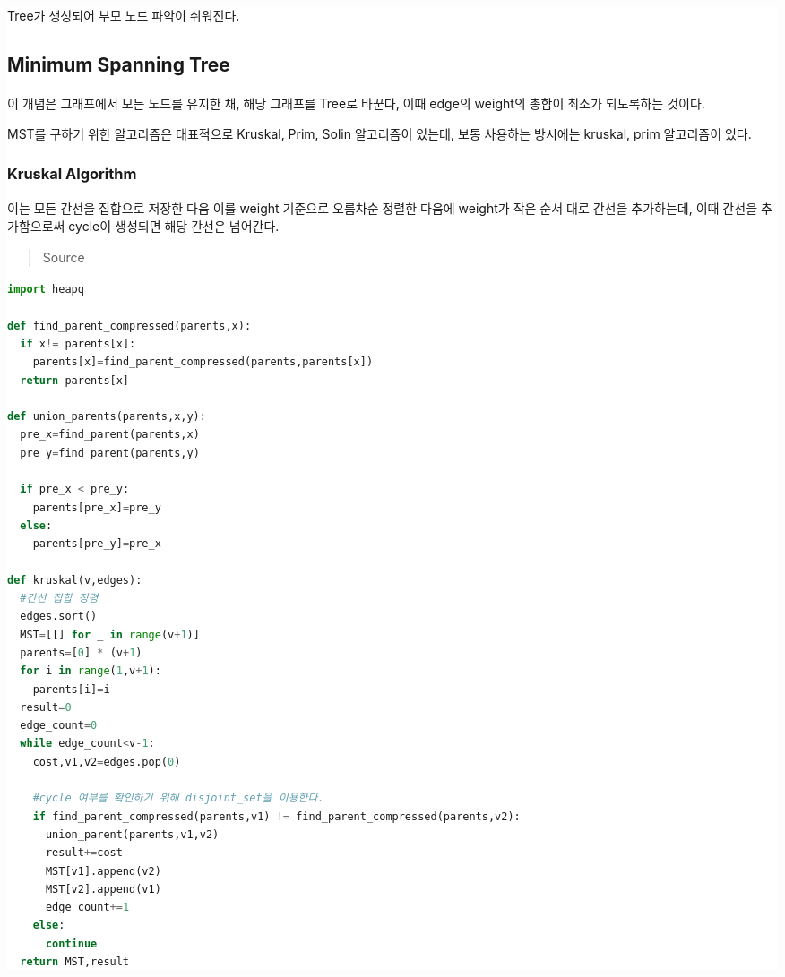 Tree가 생성되어 부모 노드 파악이 쉬워진다.

## Minimum Spanning Tree
이 개념은 그래프에서 모든 노드를 유지한 채, 해당 그래프를 Tree로 바꾼다, 이때 edge의 weight의 총합이 최소가 되도록하는 것이다.

MST를 구하기 위한 알고리즘은 대표적으로 Kruskal, Prim, Solin 알고리즘이 있는데, 보통 사용하는 방시에는 kruskal, prim 알고리즘이 있다.

### Kruskal Algorithm
이는 모든 간선을 집합으로 저장한 다음 이를 weight 기준으로 오름차순 정렬한 다음에 weight가 작은 순서 대로 간선을 추가하는데, 이때 간선을 추가함으로써 cycle이 생성되면 해당 간선은 넘어간다.

>Source

```python
import heapq

def find_parent_compressed(parents,x):
  if x!= parents[x]:
    parents[x]=find_parent_compressed(parents,parents[x])
  return parents[x]

def union_parents(parents,x,y):
  pre_x=find_parent(parents,x)
  pre_y=find_parent(parents,y)

  if pre_x < pre_y:
    parents[pre_x]=pre_y
  else:
    parents[pre_y]=pre_x

def kruskal(v,edges):
  #간선 집합 정령
  edges.sort()
  MST=[[] for _ in range(v+1)]
  parents=[0] * (v+1)
  for i in range(1,v+1):
    parents[i]=i
  result=0
  edge_count=0
  while edge_count<v-1:
    cost,v1,v2=edges.pop(0)

    #cycle 여부를 확인하기 위해 disjoint_set을 이용한다.
    if find_parent_compressed(parents,v1) != find_parent_compressed(parents,v2):
      union_parent(parents,v1,v2)
      result+=cost
      MST[v1].append(v2)
      MST[v2].append(v1)
      edge_count+=1
    else:
      continue
  return MST,result
```
